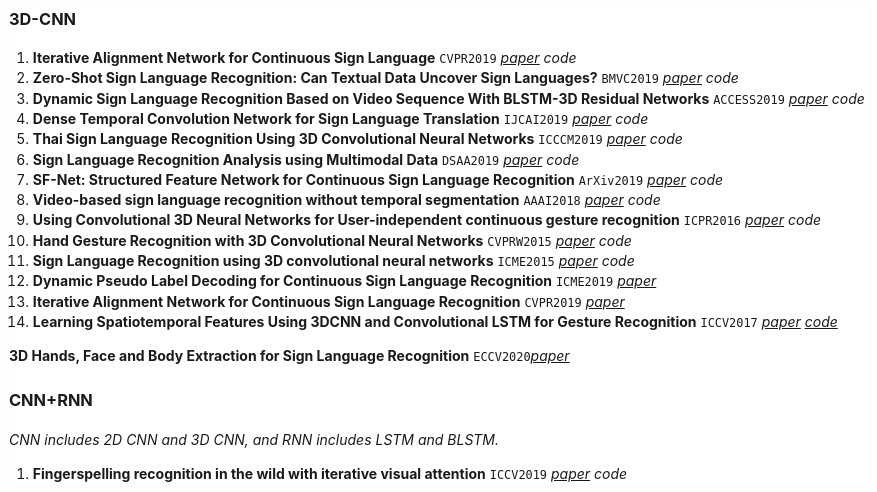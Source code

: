 

### 3D-CNN 
1. **Iterative Alignment Network for Continuous Sign Language** `CVPR2019` [*paper*](http://openaccess.thecvf.com/content_CVPR_2019/papers/Pu_Iterative_Alignment_Network_for_Continuous_Sign_Language_Recognition_CVPR_2019_paper.pdf) *code*
1. **Zero-Shot Sign Language Recognition: Can Textual Data Uncover Sign Languages?** `BMVC2019` [*paper*](https://arxiv.org/pdf/1907.10292.pdf) *code*
1. **Dynamic Sign Language Recognition Based on Video Sequence With BLSTM-3D Residual Networks** `ACCESS2019` [*paper*](https://ieeexplore.ieee.org/stamp/stamp.jsp?tp=&arnumber=8667292) *code*
1. **Dense Temporal Convolution Network for Sign Language Translation** `IJCAI2019` [*paper*](https://www.ijcai.org/Proceedings/2019/0105.pdf) *code*
1. **Thai Sign Language Recognition Using 3D Convolutional Neural Networks** `ICCCM2019` [*paper*](https://dl.acm.org/doi/pdf/10.1145/3348445.3348452?download=true) *code*
1. **Sign Language Recognition Analysis using Multimodal Data** `DSAA2019` [*paper*](https://arxiv.org/pdf/1909.11232.pdf) *code*
1. **SF-Net: Structured Feature Network for Continuous Sign Language Recognition** `ArXiv2019` [*paper*](https://arxiv.org/pdf/1908.01341.pdf) *code*
1. **Video-based sign language recognition without temporal segmentation** `AAAI2018` [*paper*](https://arxiv.org/pdf/1801.10111.pdf) *code*
1. **Using Convolutional 3D Neural Networks for User-independent continuous gesture recognition** `ICPR2016` [*paper*](http://personal.ee.surrey.ac.uk/Personal/S.Hadfield/papers/camgoz2016icprw.pdf) *code*
1. **Hand Gesture Recognition with 3D Convolutional Neural Networks** `CVPRW2015` [*paper*](https://www.cv-foundation.org/openaccess/content_cvpr_workshops_2015/W15/papers/Molchanov_Hand_Gesture_Recognition_2015_CVPR_paper.pdf) *code*
1. **Sign Language Recognition using 3D convolutional neural networks** `ICME2015` [*paper*](https://ieeexplore.ieee.org/stamp/stamp.jsp?tp=&arnumber=7177428) *code*
1. **Dynamic Pseudo Label Decoding for Continuous Sign Language Recognition** `ICME2019` [*paper*](https://ieeexplore.ieee.org/document/8784863) 
1. **Iterative Alignment Network for Continuous Sign Language Recognition** `CVPR2019` [*paper*](https://openaccess.thecvf.com/content_CVPR_2019/papers/Pu_Iterative_Alignment_Network_for_Continuous_Sign_Language_Recognition_CVPR_2019_paper.pdf)
1. **Learning Spatiotemporal Features Using 3DCNN and Convolutional LSTM for Gesture Recognition** `ICCV2017` [*paper*](http://openaccess.thecvf.com/content_ICCV_2017_workshops/papers/w44/Zhang_Learning_Spatiotemporal_Features_ICCV_2017_paper.pdf) [*code*](https://github.com/GuangmingZhu/Conv3D_BICLSTM)



**3D Hands, Face and Body Extraction
for Sign Language Recognition** `ECCV2020`[*paper*](https://slrtp.com/papers/extended_abstracts/SLRTP.EA.15.022.paper.pdf)



### CNN+RNN <a name="cnnrnn"></a>

*CNN includes 2D CNN and 3D CNN, and RNN includes LSTM and BLSTM.*



1. **Fingerspelling recognition in the wild with iterative visual attention** `ICCV2019` [*paper*](https://arxiv.org/pdf/1908.10546.pdf) *code*

